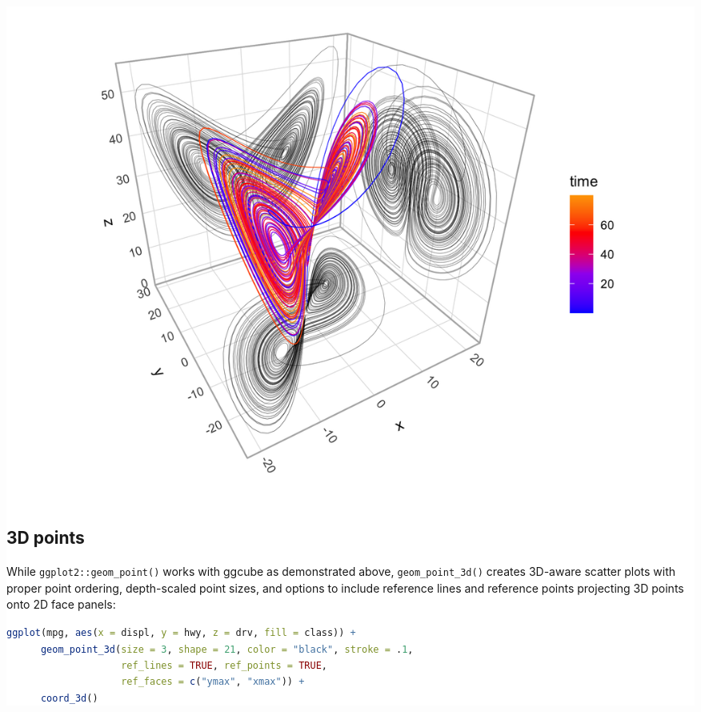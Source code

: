 <img src="man/figures/README-paths-1.png" width="100%" />

## 3D points

While `ggplot2::geom_point()` works with ggcube as demonstrated above,
`geom_point_3d()` creates 3D-aware scatter plots with proper point
ordering, depth-scaled point sizes, and options to include reference
lines and reference points projecting 3D points onto 2D face panels:

``` r
ggplot(mpg, aes(x = displ, y = hwy, z = drv, fill = class)) +
      geom_point_3d(size = 3, shape = 21, color = "black", stroke = .1,
                    ref_lines = TRUE, ref_points = TRUE,
                    ref_faces = c("ymax", "xmax")) +
      coord_3d()
```
